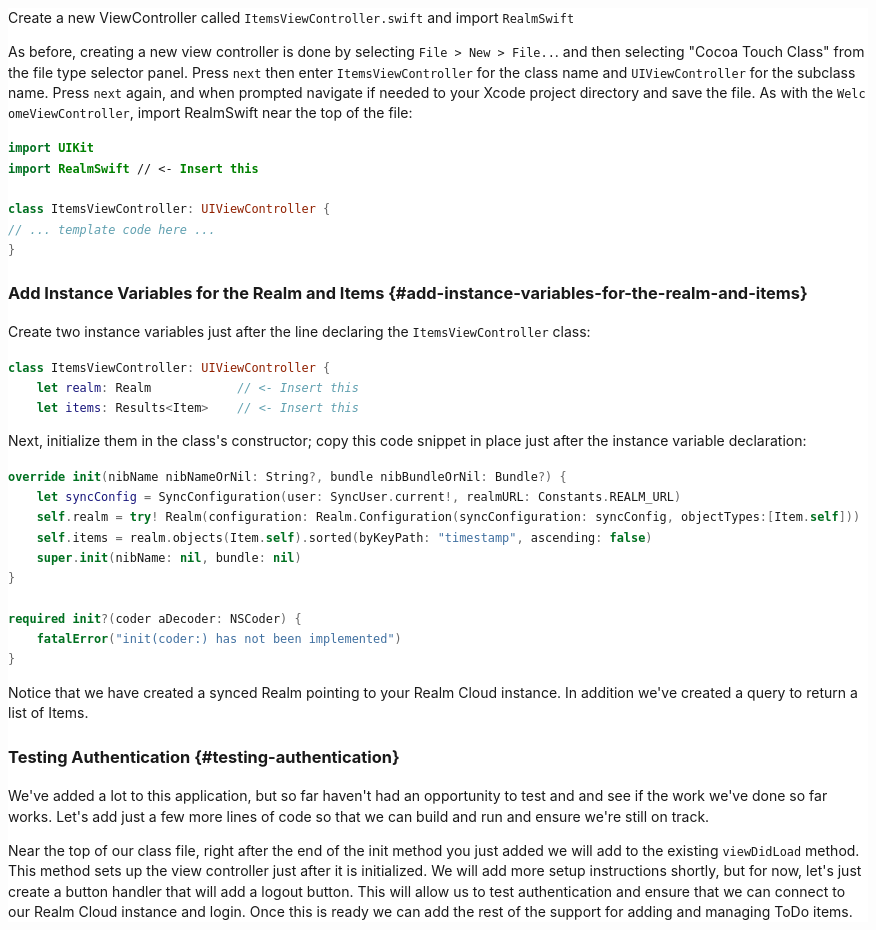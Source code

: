 Create a new ViewController called `ItemsViewController.swift` and import `RealmSwift`

As before, creating a new view controller is done by selecting `File > New > File..`. and then selecting "Cocoa Touch Class" from the file type selector panel. Press `next` then enter `ItemsViewController` for the class name and `UIViewController` for the subclass name. Press `next` again, and when prompted navigate if needed to your Xcode project directory and save the file. As with the `WelcomeViewController`, import RealmSwift near the top of the file:

```swift
import UIKit
import RealmSwift // <- Insert this 

class ItemsViewController: UIViewController {
// ... template code here ... 
}
```

### Add Instance Variables for the Realm and Items {#add-instance-variables-for-the-realm-and-items}

Create two instance variables just after the line declaring the `ItemsViewController` class:

```swift
class ItemsViewController: UIViewController {
    let realm: Realm            // <- Insert this
    let items: Results<Item>    // <- Insert this
```

Next, initialize them in the class's constructor; copy this code snippet in place just after the instance variable declaration:

```swift
override init(nibName nibNameOrNil: String?, bundle nibBundleOrNil: Bundle?) {
    let syncConfig = SyncConfiguration(user: SyncUser.current!, realmURL: Constants.REALM_URL)
    self.realm = try! Realm(configuration: Realm.Configuration(syncConfiguration: syncConfig, objectTypes:[Item.self]))
    self.items = realm.objects(Item.self).sorted(byKeyPath: "timestamp", ascending: false)
    super.init(nibName: nil, bundle: nil)
}

required init?(coder aDecoder: NSCoder) {
    fatalError("init(coder:) has not been implemented")
}
```

Notice that we have created a synced Realm pointing to your Realm Cloud instance. In addition we've created a query to return a list of Items.

### Testing Authentication {#testing-authentication}

We've added a lot to this application, but so far haven't had an opportunity to test and and see if the work we've done so far works. Let's add just a few more lines of code so that we can build and run and ensure we're still on track.

Near the top of our class file, right after the end of the init method you just added we will add to the existing `viewDidLoad` method. This method sets up the view controller just after it is initialized. We will add more setup instructions shortly, but for now, let's just create a button handler that will add a logout button. This will allow us to test authentication and ensure that we can connect to our Realm Cloud instance and login. Once this is ready we can add the rest of the support for adding and managing ToDo items.

